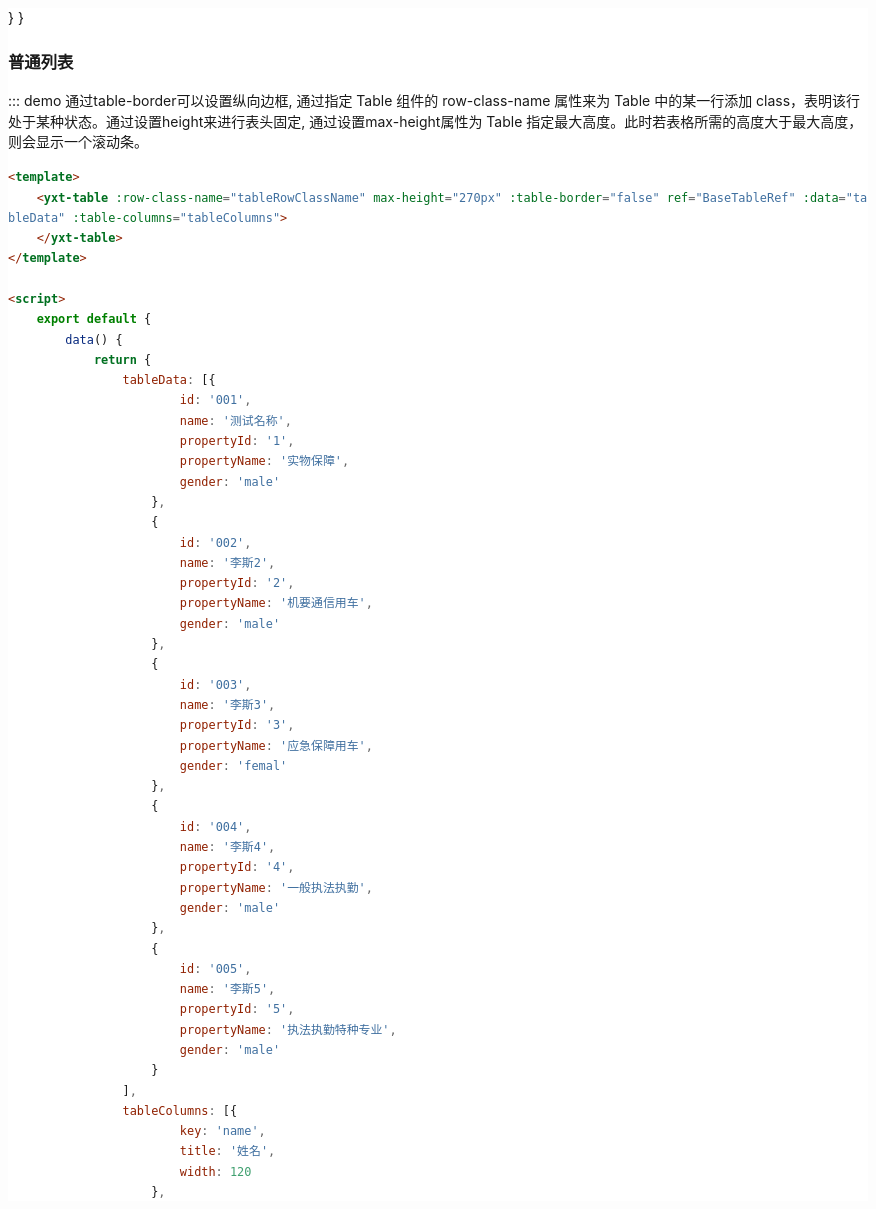    

  

        

  }
}
</script>

### 普通列表

::: demo 通过table-border可以设置纵向边框, 通过指定 Table 组件的 row-class-name 属性来为 Table 中的某一行添加 class，表明该行处于某种状态。通过设置height来进行表头固定, 通过设置max-height属性为 Table 指定最大高度。此时若表格所需的高度大于最大高度，则会显示一个滚动条。

```html
<template>
    <yxt-table :row-class-name="tableRowClassName" max-height="270px" :table-border="false" ref="BaseTableRef" :data="tableData" :table-columns="tableColumns">
    </yxt-table>
</template>

<script>
    export default {
        data() {
            return {
                tableData: [{
                        id: '001',
                        name: '测试名称',
                        propertyId: '1',
                        propertyName: '实物保障',
                        gender: 'male'
                    },
                    {
                        id: '002',
                        name: '李斯2',
                        propertyId: '2',
                        propertyName: '机要通信用车',
                        gender: 'male'
                    },
                    {
                        id: '003',
                        name: '李斯3',
                        propertyId: '3',
                        propertyName: '应急保障用车',
                        gender: 'femal'
                    },
                    {
                        id: '004',
                        name: '李斯4',
                        propertyId: '4',
                        propertyName: '一般执法执勤',
                        gender: 'male'
                    },
                    {
                        id: '005',
                        name: '李斯5',
                        propertyId: '5',
                        propertyName: '执法执勤特种专业',
                        gender: 'male'
                    }
                ],
                tableColumns: [{
                        key: 'name',
                        title: '姓名',
                        width: 120
                    },
```